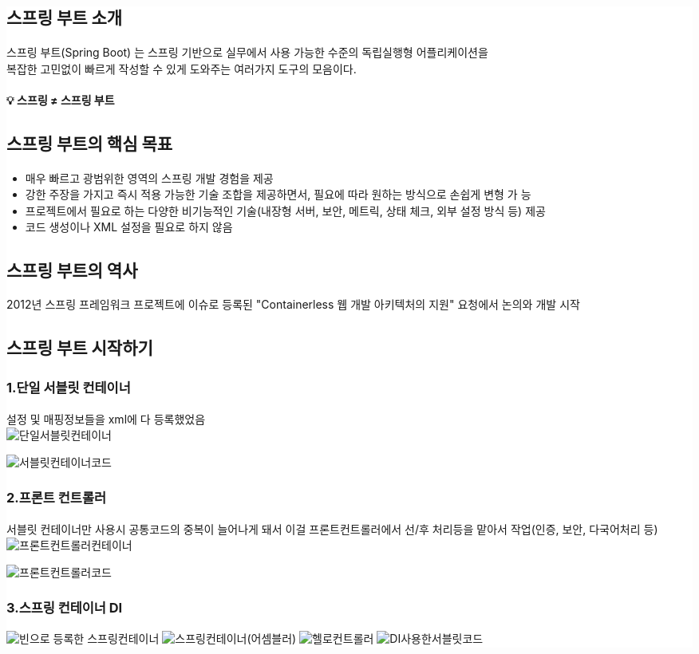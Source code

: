 ## 스프링 부트 소개
스프링 부트(Spring Boot) 는 스프링 기반으로 실무에서 사용 가능한 수준의 독립실행형 어플리케이션을  
복잡한 고민없이 빠르게 작성할 수 있게 도와주는 여러가지 도구의 모음이다.
#### 💡 스프링 ≠ 스프링 부트

## 스프링 부트의 핵심 목표
- 매우 빠르고 광범위한 영역의 스프링 개발 경험을 제공
- 강한 주장을 가지고 즉시 적용 가능한 기술 조합을 제공하면서, 필요에 따라 원하는 방식으로 손쉽게 변형 가
능
- 프로젝트에서 필요로 하는 다양한 비기능적인 기술(내장형 서버, 보안, 메트릭, 상태 체크, 외부 설정 방식 등)
제공
- 코드 생성이나 XML 설정을 필요로 하지 않음

## 스프링 부트의 역사
2012년 스프링 프레임워크 프로젝트에 이슈로 등록된 "Containerless 웹 개발 아키텍처의 지원" 요청에서 논의와 개발 시작

## 스프링 부트 시작하기

### 1.단일 서블릿 컨테이너  
설정 및 매핑정보들을 xml에 다 등록했었음  
<img width="906" height="400" alt="단일서블릿컨테이너" src="https://user-images.githubusercontent.com/68458092/219827423-53d2e71a-131d-45f5-a977-9d6932f636cb.png">

<img width="906" height="400" alt="서블릿컨테이너코드" src="https://user-images.githubusercontent.com/68458092/219827536-bd7495a4-acfa-4fd8-afc8-b216b621e100.png">

### 2.프론트 컨트롤러  
서블릿 컨테이너만 사용시 공통코드의 중복이 늘어나게 돼서 이걸 프론트컨트롤러에서 선/후 처리등을 맡아서 작업(인증, 보안, 다국어처리 등)
<img width="906" height="400" alt="프론트컨트롤러컨테이너" src="https://user-images.githubusercontent.com/68458092/219827877-33929863-85f4-44d8-8b92-0130f3a7c15b.png">

<img width="906" height="400" alt="프론트컨트롤러코드" src="https://user-images.githubusercontent.com/68458092/219827961-8583724b-28f8-41fe-a458-a602e6d80f0a.png">

### 3.스프링 컨테이너 DI

<img width="906" height="400" alt="빈으로 등록한 스프링컨테이너" src="https://user-images.githubusercontent.com/68458092/219828168-e0fe111a-0420-4e33-9f98-211d26819cb7.png">

<img width="906" height="400" alt="스프링컨테이너(어셈블러)" src="https://user-images.githubusercontent.com/68458092/219828448-e8c57f20-3879-4b47-a7df-302fe630fc0c.png">

<img width="906" height="400" alt="헬로컨트롤러" src="https://user-images.githubusercontent.com/68458092/219828266-70eff600-2565-4322-bb72-04789266f21e.png">

<img width="906" height="400" alt="DI사용한서블릿코드" src="https://user-images.githubusercontent.com/68458092/219828352-8ddce02c-8568-436f-8463-4a251a19fe14.png">


